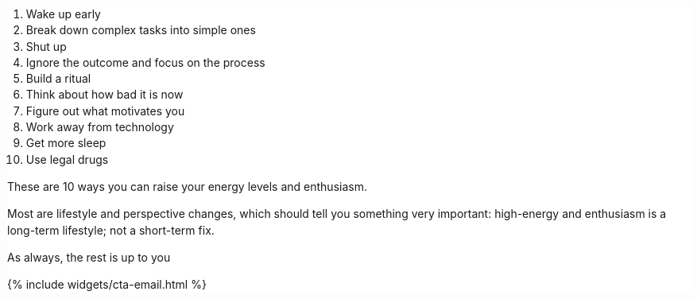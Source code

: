 1. Wake up early
2. Break down complex tasks into simple ones
3. Shut up
4. Ignore the outcome and focus on the process
5. Build a ritual
6. Think about how bad it is now
7. Figure out what motivates you
8. Work away from technology
9. Get more sleep
10. Use legal drugs

These are 10 ways you can raise your energy levels and enthusiasm.

Most are lifestyle and perspective changes, which should tell you something very important: high-energy and enthusiasm is a long-term lifestyle; not a short-term fix.

As always, the rest is up to you

{% include widgets/cta-email.html %}
